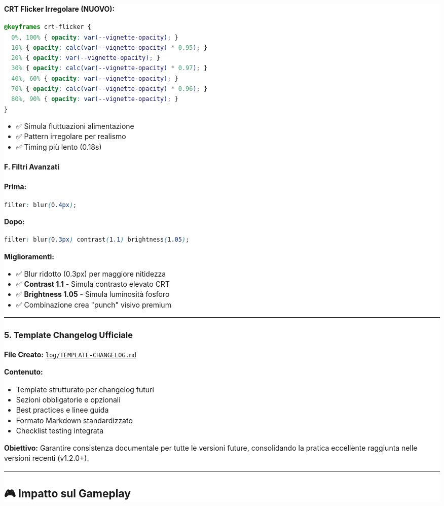 **CRT Flicker Irregolare (NUOVO):**
```css
@keyframes crt-flicker {
  0%, 100% { opacity: var(--vignette-opacity); }
  10% { opacity: calc(var(--vignette-opacity) * 0.95); }
  20% { opacity: var(--vignette-opacity); }
  30% { opacity: calc(var(--vignette-opacity) * 0.97); }
  40%, 60% { opacity: var(--vignette-opacity); }
  70% { opacity: calc(var(--vignette-opacity) * 0.96); }
  80%, 90% { opacity: var(--vignette-opacity); }
}
```
- ✅ Simula fluttuazioni alimentazione
- ✅ Pattern irregolare per realismo
- ✅ Timing più lento (0.18s)

#### F. Filtri Avanzati

**Prima:**
```css
filter: blur(0.4px);
```

**Dopo:**
```css
filter: blur(0.3px) contrast(1.1) brightness(1.05);
```

**Miglioramenti:**
- ✅ Blur ridotto (0.3px) per maggiore nitidezza
- ✅ **Contrast 1.1** - Simula contrasto elevato CRT
- ✅ **Brightness 1.05** - Simula luminosità fosforo
- ✅ Combinazione crea "punch" visivo premium

---

### 5. Template Changelog Ufficiale

**File Creato:** [`log/TEMPLATE-CHANGELOG.md`](log/TEMPLATE-CHANGELOG.md:1)

**Contenuto:**
- Template strutturato per changelog futuri
- Sezioni obbligatorie e opzionali
- Best practices e linee guida
- Formato Markdown standardizzato
- Checklist testing integrata

**Obiettivo:**
Garantire consistenza documentale per tutte le versioni future, consolidando la pratica eccellente raggiunta nelle versioni recenti (v1.2.0+).

---

## 🎮 Impatto sul Gameplay

